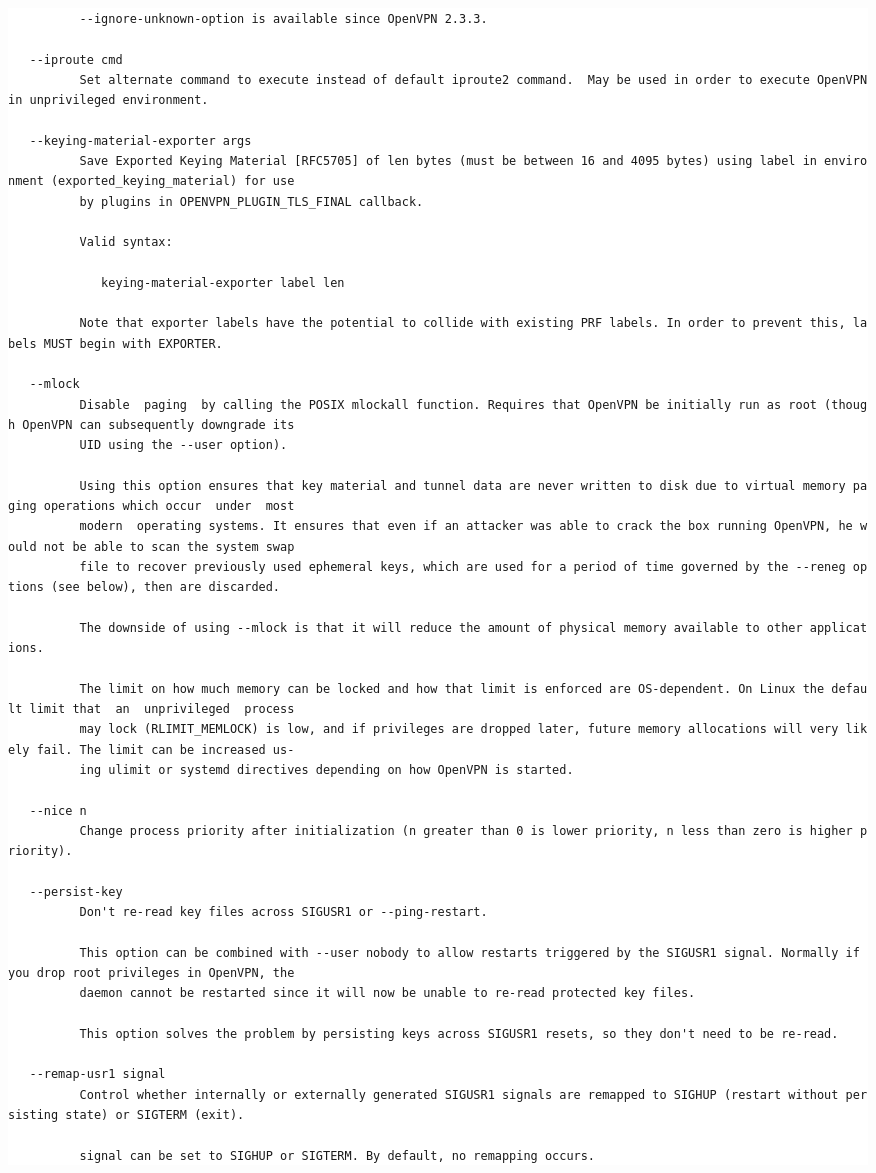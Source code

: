               --ignore-unknown-option is available since OpenVPN 2.3.3.

       --iproute cmd
              Set alternate command to execute instead of default iproute2 command.  May be used in order to execute OpenVPN in unprivileged environment.

       --keying-material-exporter args
              Save Exported Keying Material [RFC5705] of len bytes (must be between 16 and 4095 bytes) using label in environment (exported_keying_material) for use
              by plugins in OPENVPN_PLUGIN_TLS_FINAL callback.

              Valid syntax:

                 keying-material-exporter label len

              Note that exporter labels have the potential to collide with existing PRF labels. In order to prevent this, labels MUST begin with EXPORTER.

       --mlock
              Disable  paging  by calling the POSIX mlockall function. Requires that OpenVPN be initially run as root (though OpenVPN can subsequently downgrade its
              UID using the --user option).

              Using this option ensures that key material and tunnel data are never written to disk due to virtual memory paging operations which occur  under  most
              modern  operating systems. It ensures that even if an attacker was able to crack the box running OpenVPN, he would not be able to scan the system swap
              file to recover previously used ephemeral keys, which are used for a period of time governed by the --reneg options (see below), then are discarded.

              The downside of using --mlock is that it will reduce the amount of physical memory available to other applications.

              The limit on how much memory can be locked and how that limit is enforced are OS-dependent. On Linux the default limit that  an  unprivileged  process
              may lock (RLIMIT_MEMLOCK) is low, and if privileges are dropped later, future memory allocations will very likely fail. The limit can be increased us‐
              ing ulimit or systemd directives depending on how OpenVPN is started.

       --nice n
              Change process priority after initialization (n greater than 0 is lower priority, n less than zero is higher priority).

       --persist-key
              Don't re-read key files across SIGUSR1 or --ping-restart.

              This option can be combined with --user nobody to allow restarts triggered by the SIGUSR1 signal. Normally if you drop root privileges in OpenVPN, the
              daemon cannot be restarted since it will now be unable to re-read protected key files.

              This option solves the problem by persisting keys across SIGUSR1 resets, so they don't need to be re-read.

       --remap-usr1 signal
              Control whether internally or externally generated SIGUSR1 signals are remapped to SIGHUP (restart without persisting state) or SIGTERM (exit).

              signal can be set to SIGHUP or SIGTERM. By default, no remapping occurs.
